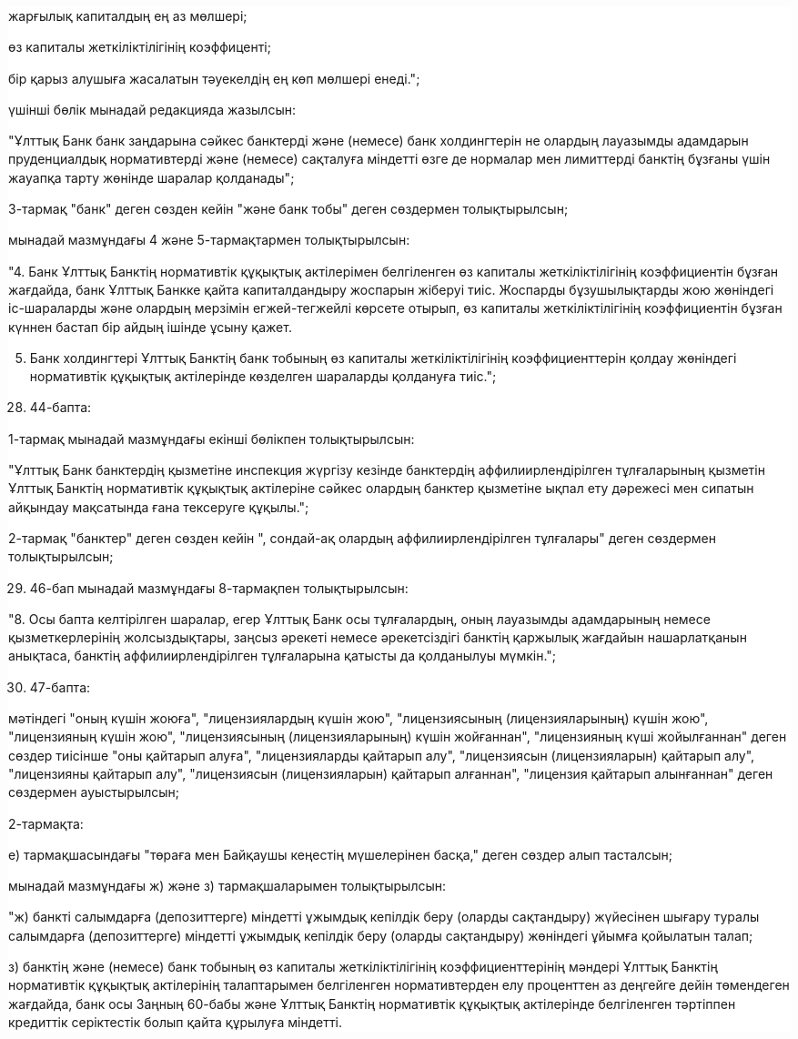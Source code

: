 жарғылық капиталдың ең аз мөлшері;

өз капиталы жеткіліктілігінің коэффиценті;

бір қарыз алушыға жасалатын тәуекелдің ең көп мөлшері енеді.";

үшінші бөлік мынадай редакцияда жазылсын:

"Ұлттық Банк банк заңдарына сәйкес банктерді және (немесе) банк холдингтерін не олардың лауазымды адамдарын пруденциалдық нормативтерді және (немесе) сақталуға міндетті өзге де нормалар мен лимиттерді банктің бұзғаны үшін жауапқа тарту жөнінде шаралар қолданады";

3-тармақ "банк" деген сөзден кейін "және банк тобы" деген сөздермен толықтырылсын;

мынадай мазмұндағы 4 және 5-тармақтармен толықтырылсын:

"4. Банк Ұлттық Банктің нормативтік құқықтық актілерімен белгіленген өз капиталы жеткіліктілігінің коэффициентін бұзған жағдайда, банк Ұлттық Банкке қайта капиталдандыру жоспарын жіберуі тиіс. Жоспарды бұзушылықтарды жою жөніндегі іс-шараларды және олардың мерзімін егжей-тегжейлі көрсете отырып, өз капиталы жеткіліктілігінің коэффициентін бұзған күннен бастап бір айдың ішінде ұсыну қажет.

5. Банк холдингтері Ұлттық Банктің банк тобының өз капиталы жеткіліктілігінің коэффициенттерін қолдау жөніндегі нормативтік құқықтық актілерінде көзделген шараларды қолдануға тиіс.";

28) 44-бапта:

1-тармақ мынадай мазмұндағы екінші бөлікпен толықтырылсын:

"Ұлттық Банк банктердің қызметіне инспекция жүргізу кезінде банктердің аффилиирлендірілген тұлғаларының қызметін Ұлттық Банктің нормативтік құқықтық актілеріне сәйкес олардың банктер қызметіне ықпал ету дәрежесі мен сипатын айқындау мақсатында ғана тексеруге құқылы.";

2-тармақ "банктер" деген сөзден кейін ", сондай-ақ олардың аффилиирлендірілген тұлғалары" деген сөздермен толықтырылсын;

29) 46-бап мынадай мазмұндағы 8-тармақпен толықтырылсын:

"8. Осы бапта келтірілген шаралар, егер Ұлттық Банк осы тұлғалардың, оның лауазымды адамдарының немесе қызметкерлерінің жолсыздықтары, заңсыз әрекеті немесе әрекетсіздігі банктің қаржылық жағдайын нашарлатқанын анықтаса, банктің аффилиирлендірілген тұлғаларына қатысты да қолданылуы мүмкін.";

30) 47-бапта:

мәтіндегі "оның күшін жоюға", "лицензиялардың күшін жою", "лицензиясының (лицензияларының) күшін жою", "лицензияның күшін жою", "лицензиясының (лицензияларының) күшін жойғаннан", "лицензияның күші жойылғаннан" деген сөздер тиісінше "оны қайтарып алуға", "лицензияларды қайтарып алу", "лицензиясын (лицензияларын) қайтарып алу", "лицензияны қайтарып алу", "лицензиясын (лицензияларын) қайтарып алғаннан", "лицензия қайтарып алынғаннан" деген сөздермен ауыстырылсын;

2-тармақта:

е) тармақшасындағы "төраға мен Байқаушы кеңестің мүшелерінен басқа," деген сөздер алып тасталсын;

мынадай мазмұндағы ж) және з) тармақшаларымен толықтырылсын:

"ж) банкті салымдарға (депозиттерге) міндетті ұжымдық кепілдік беру (оларды сақтандыру) жүйесінен шығару туралы салымдарға (депозиттерге) міндетті ұжымдық кепілдік беру (оларды сақтандыру) жөніндегі ұйымға қойылатын талап;

з) банктің және (немесе) банк тобының өз капиталы жеткіліктілігінің коэффициенттерінің мәндері Ұлттық Банктің нормативтік құқықтық актілерінің талаптарымен белгіленген нормативтерден елу проценттен аз деңгейге дейін төмендеген жағдайда, банк осы Заңның 60-бабы және Ұлттық Банктің нормативтік құқықтық актілерінде белгіленген тәртіппен кредиттік серіктестік болып қайта құрылуға міндетті.
